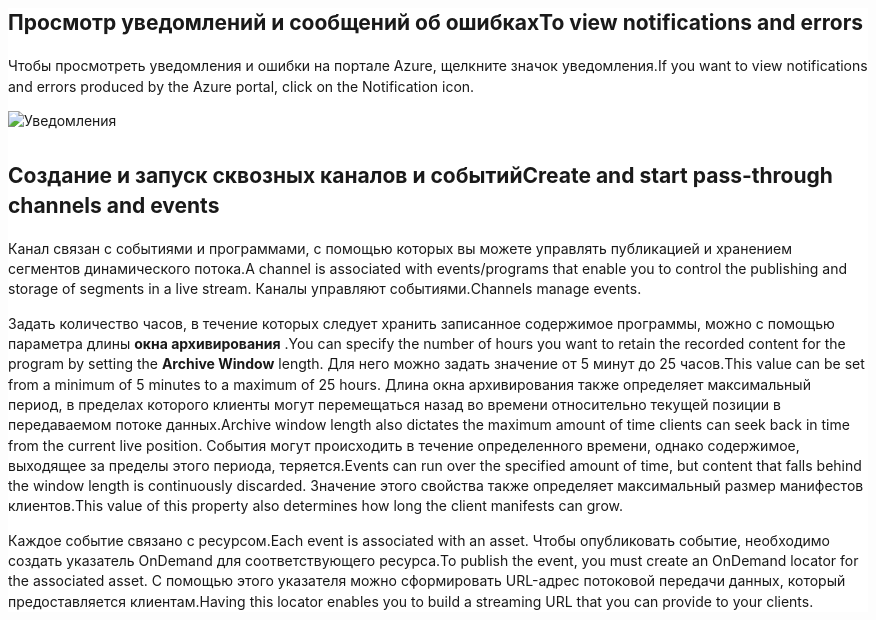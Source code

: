 ## <a name="to-view-notifications-and-errors"></a><span data-ttu-id="f30d3-141">Просмотр уведомлений и сообщений об ошибках</span><span class="sxs-lookup"><span data-stu-id="f30d3-141">To view notifications and errors</span></span>
<span data-ttu-id="f30d3-142">Чтобы просмотреть уведомления и ошибки на портале Azure, щелкните значок уведомления.</span><span class="sxs-lookup"><span data-stu-id="f30d3-142">If you want to view notifications and errors produced by the Azure portal, click on the Notification icon.</span></span>

![Уведомления](./media/media-services-portal-passthrough-get-started/media-services-notifications.png)

## <a name="create-and-start-pass-through-channels-and-events"></a><span data-ttu-id="f30d3-144">Создание и запуск сквозных каналов и событий</span><span class="sxs-lookup"><span data-stu-id="f30d3-144">Create and start pass-through channels and events</span></span>
<span data-ttu-id="f30d3-145">Канал связан с событиями и программами, с помощью которых вы можете управлять публикацией и хранением сегментов динамического потока.</span><span class="sxs-lookup"><span data-stu-id="f30d3-145">A channel is associated with events/programs that enable you to control the publishing and storage of segments in a live stream.</span></span> <span data-ttu-id="f30d3-146">Каналы управляют событиями.</span><span class="sxs-lookup"><span data-stu-id="f30d3-146">Channels manage events.</span></span> 

<span data-ttu-id="f30d3-147">Задать количество часов, в течение которых следует хранить записанное содержимое программы, можно с помощью параметра длины **окна архивирования** .</span><span class="sxs-lookup"><span data-stu-id="f30d3-147">You can specify the number of hours you want to retain the recorded content for the program by setting the **Archive Window** length.</span></span> <span data-ttu-id="f30d3-148">Для него можно задать значение от 5 минут до 25 часов.</span><span class="sxs-lookup"><span data-stu-id="f30d3-148">This value can be set from a minimum of 5 minutes to a maximum of 25 hours.</span></span> <span data-ttu-id="f30d3-149">Длина окна архивирования также определяет максимальный период, в пределах которого клиенты могут перемещаться назад во времени относительно текущей позиции в передаваемом потоке данных.</span><span class="sxs-lookup"><span data-stu-id="f30d3-149">Archive window length also dictates the maximum amount of time clients can seek back in time from the current live position.</span></span> <span data-ttu-id="f30d3-150">События могут происходить в течение определенного времени, однако содержимое, выходящее за пределы этого периода, теряется.</span><span class="sxs-lookup"><span data-stu-id="f30d3-150">Events can run over the specified amount of time, but content that falls behind the window length is continuously discarded.</span></span> <span data-ttu-id="f30d3-151">Значение этого свойства также определяет максимальный размер манифестов клиентов.</span><span class="sxs-lookup"><span data-stu-id="f30d3-151">This value of this property also determines how long the client manifests can grow.</span></span>

<span data-ttu-id="f30d3-152">Каждое событие связано с ресурсом.</span><span class="sxs-lookup"><span data-stu-id="f30d3-152">Each event is associated with an asset.</span></span> <span data-ttu-id="f30d3-153">Чтобы опубликовать событие, необходимо создать указатель OnDemand для соответствующего ресурса.</span><span class="sxs-lookup"><span data-stu-id="f30d3-153">To publish the event, you must create an OnDemand locator for the associated asset.</span></span> <span data-ttu-id="f30d3-154">С помощью этого указателя можно сформировать URL-адрес потоковой передачи данных, который предоставляется клиентам.</span><span class="sxs-lookup"><span data-stu-id="f30d3-154">Having this locator enables you to build a streaming URL that you can provide to your clients.</span></span>
